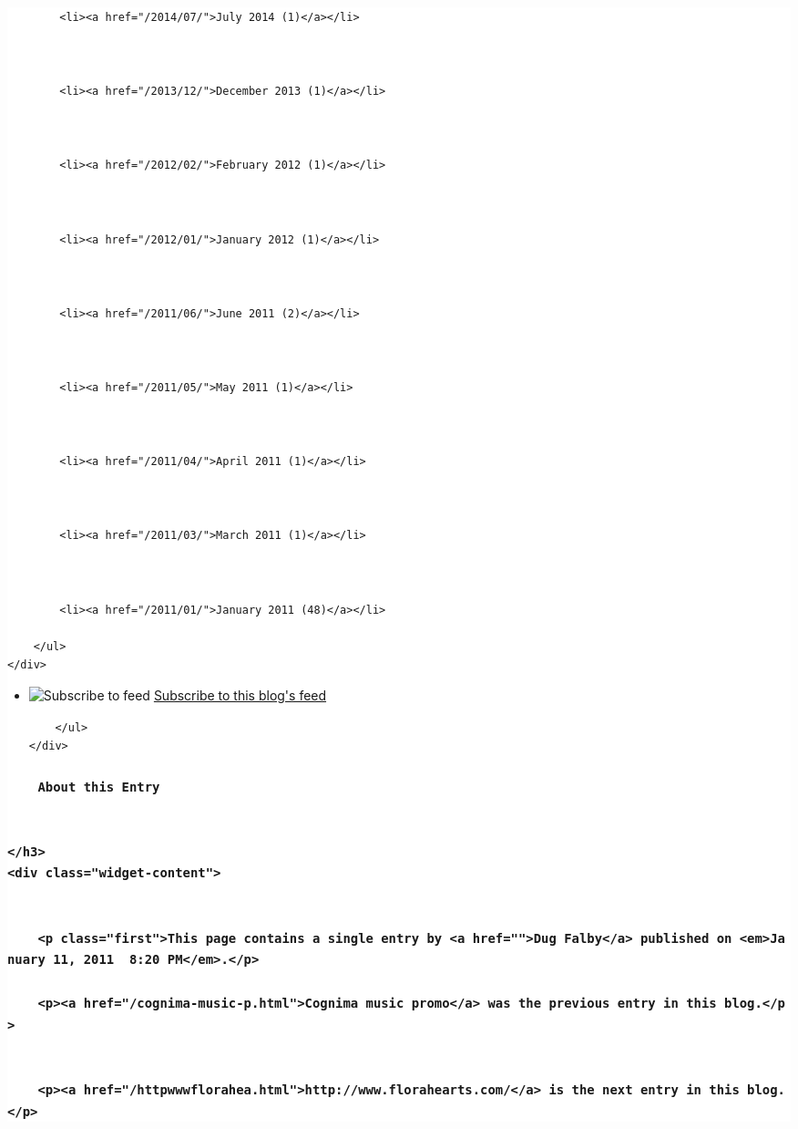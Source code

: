             <li><a href="/2014/07/">July 2014 (1)</a></li>
        
    
        
            <li><a href="/2013/12/">December 2013 (1)</a></li>
        
    
        
            <li><a href="/2012/02/">February 2012 (1)</a></li>
        
    
        
            <li><a href="/2012/01/">January 2012 (1)</a></li>
        
    
        
            <li><a href="/2011/06/">June 2011 (2)</a></li>
        
    
        
            <li><a href="/2011/05/">May 2011 (1)</a></li>
        
    
        
            <li><a href="/2011/04/">April 2011 (1)</a></li>
        
    
        
            <li><a href="/2011/03/">March 2011 (1)</a></li>
        
    
        
            <li><a href="/2011/01/">January 2011 (48)</a></li>
        
        </ul>
    </div>
</div>
        
    



<div class="widget-syndication widget">
    <div class="widget-content">
        <ul>
            <li><img src="/assets/images/status_icons/feed.gif" alt="Subscribe to feed" width="9" height="9" /> <a href="/atom.xml">Subscribe to this blog's feed</a></li>

        </ul>
    </div>
</div>
<div class="widget-about-this-page widget">
    <h3 class="widget-header">

        About this Entry


    </h3>
    <div class="widget-content">


        <p class="first">This page contains a single entry by <a href="">Dug Falby</a> published on <em>January 11, 2011  8:20 PM</em>.</p>
    
        <p><a href="/cognima-music-p.html">Cognima music promo</a> was the previous entry in this blog.</p>
    
    
        <p><a href="/httpwwwflorahea.html">http://www.florahearts.com/</a> is the next entry in this blog.</p>
    